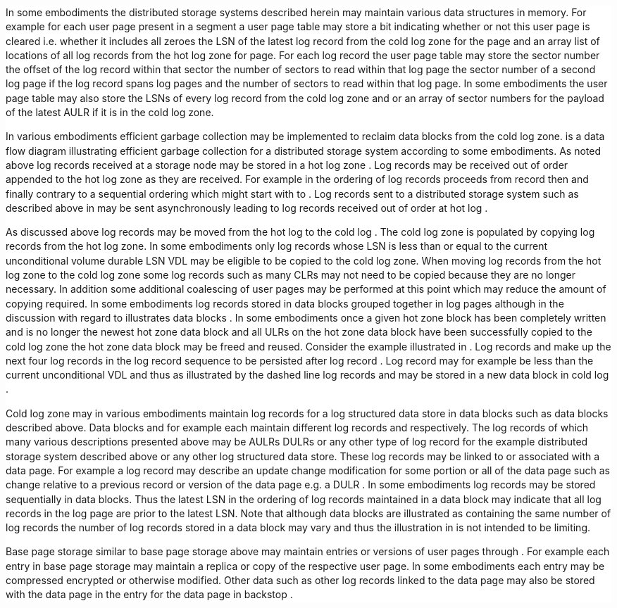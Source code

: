 In some embodiments the distributed storage systems described herein may maintain various data structures in memory. For example for each user page present in a segment a user page table may store a bit indicating whether or not this user page is cleared i.e. whether it includes all zeroes the LSN of the latest log record from the cold log zone for the page and an array list of locations of all log records from the hot log zone for page. For each log record the user page table may store the sector number the offset of the log record within that sector the number of sectors to read within that log page the sector number of a second log page if the log record spans log pages and the number of sectors to read within that log page. In some embodiments the user page table may also store the LSNs of every log record from the cold log zone and or an array of sector numbers for the payload of the latest AULR if it is in the cold log zone.

In various embodiments efficient garbage collection may be implemented to reclaim data blocks from the cold log zone. is a data flow diagram illustrating efficient garbage collection for a distributed storage system according to some embodiments. As noted above log records received at a storage node may be stored in a hot log zone . Log records may be received out of order appended to the hot log zone as they are received. For example in the ordering of log records proceeds from record then and finally contrary to a sequential ordering which might start with to . Log records sent to a distributed storage system such as described above in may be sent asynchronously leading to log records received out of order at hot log .

As discussed above log records may be moved from the hot log to the cold log . The cold log zone is populated by copying log records from the hot log zone. In some embodiments only log records whose LSN is less than or equal to the current unconditional volume durable LSN VDL may be eligible to be copied to the cold log zone. When moving log records from the hot log zone to the cold log zone some log records such as many CLRs may not need to be copied because they are no longer necessary. In addition some additional coalescing of user pages may be performed at this point which may reduce the amount of copying required. In some embodiments log records stored in data blocks grouped together in log pages although in the discussion with regard to illustrates data blocks . In some embodiments once a given hot zone block has been completely written and is no longer the newest hot zone data block and all ULRs on the hot zone data block have been successfully copied to the cold log zone the hot zone data block may be freed and reused. Consider the example illustrated in . Log records and make up the next four log records in the log record sequence to be persisted after log record . Log record may for example be less than the current unconditional VDL and thus as illustrated by the dashed line log records and may be stored in a new data block in cold log .

Cold log zone may in various embodiments maintain log records for a log structured data store in data blocks such as data blocks described above. Data blocks and for example each maintain different log records and respectively. The log records of which many various descriptions presented above may be AULRs DULRs or any other type of log record for the example distributed storage system described above or any other log structured data store. These log records may be linked to or associated with a data page. For example a log record may describe an update change modification for some portion or all of the data page such as change relative to a previous record or version of the data page e.g. a DULR . In some embodiments log records may be stored sequentially in data blocks. Thus the latest LSN in the ordering of log records maintained in a data block may indicate that all log records in the log page are prior to the latest LSN. Note that although data blocks are illustrated as containing the same number of log records the number of log records stored in a data block may vary and thus the illustration in is not intended to be limiting.

Base page storage similar to base page storage above may maintain entries or versions of user pages through . For example each entry in base page storage may maintain a replica or copy of the respective user page. In some embodiments each entry may be compressed encrypted or otherwise modified. Other data such as other log records linked to the data page may also be stored with the data page in the entry for the data page in backstop .
